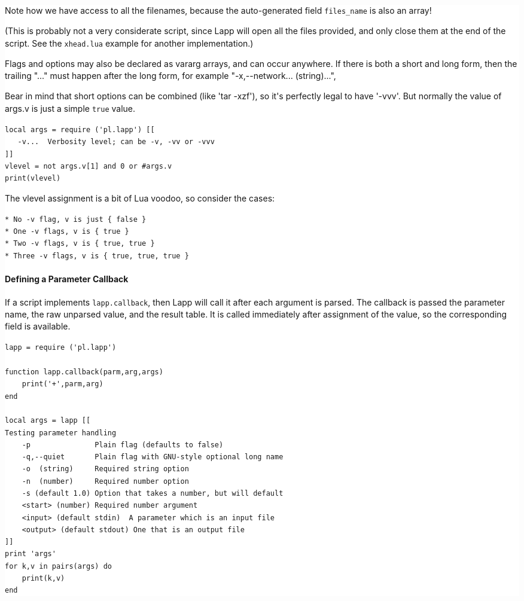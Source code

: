 Note how we have access to all the filenames, because the auto-generated field
`files_name` is also an array!

(This is probably not a very considerate script, since Lapp will open all the
files provided, and only close them at the end of the script. See the `xhead.lua`
example for another implementation.)

Flags and options may also be declared as vararg arrays, and can occur anywhere.
If there is both a short and long form, then the trailing "..." must happen after the long form,
for example "-x,--network... (string)...",

Bear in mind that short options can be combined (like 'tar -xzf'), so it's
perfectly legal to have '-vvv'. But normally the value of args.v is just a simple
`true` value.

    local args = require ('pl.lapp') [[
       -v...  Verbosity level; can be -v, -vv or -vvv
    ]]
    vlevel = not args.v[1] and 0 or #args.v
    print(vlevel)

The vlevel assignment is a bit of Lua voodoo, so consider the cases:

    * No -v flag, v is just { false }
    * One -v flags, v is { true }
    * Two -v flags, v is { true, true }
    * Three -v flags, v is { true, true, true }

#### Defining a Parameter Callback

If a script implements `lapp.callback`, then Lapp will call it after each
argument is parsed. The callback is passed the parameter name, the raw unparsed
value, and the result table. It is called immediately after assignment of the
value, so the corresponding field is available.

    lapp = require ('pl.lapp')

    function lapp.callback(parm,arg,args)
        print('+',parm,arg)
    end

    local args = lapp [[
    Testing parameter handling
        -p               Plain flag (defaults to false)
        -q,--quiet       Plain flag with GNU-style optional long name
        -o  (string)     Required string option
        -n  (number)     Required number option
        -s (default 1.0) Option that takes a number, but will default
        <start> (number) Required number argument
        <input> (default stdin)  A parameter which is an input file
        <output> (default stdout) One that is an output file
    ]]
    print 'args'
    for k,v in pairs(args) do
        print(k,v)
    end
